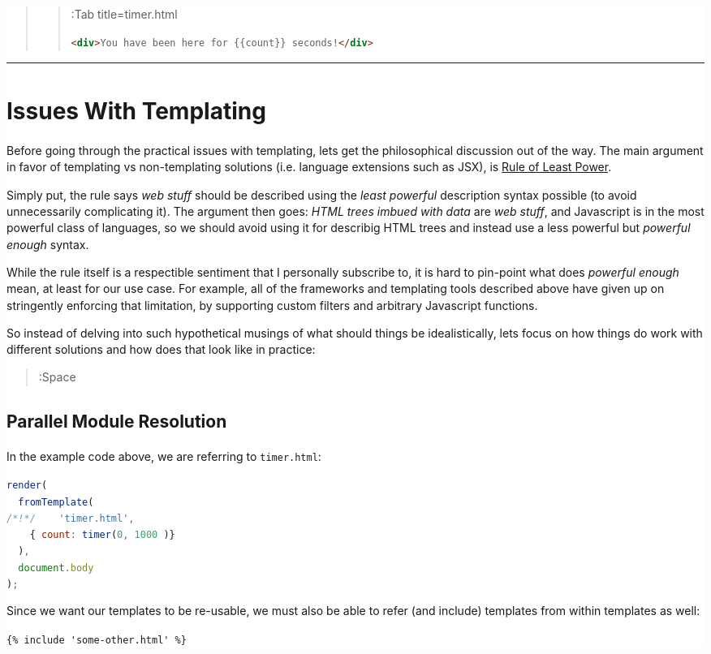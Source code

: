>
> > :Tab title=timer.html
> > ```html | timer.html
> > <div>You have been here for {{count}} seconds!</div>
> > 
> > ```

---

# Issues With Templating

Before going through the practical issues with templating, lets get the philosophical discussion out
of the way. The main argument in favor of templating vs non-templating solutions (i.e. language
extensions such as JSX), is [Rule of Least Power](https://en.wikipedia.org/wiki/Rule_of_least_power).

Simply put, the rule says _web stuff_ should be described using the _least powerful_ description
syntax possible (to avoid unnecessarily complicating it). 
The argument then goes: _HTML trees imbued with data_ are _web stuff_, 
and Javascript is in the most powerful class of languages, so we should avoid using it for
describig HTML trees and instead use a less powerful but _powerful enough_ syntax.

While the rule itself is a respectible sentiment that I personally subscribe to, it is hard to
pin-point what does _powerful enough_ mean, at least for our use case. For example, all of the frameworks and templating
tools described above have given up on stringently enforcing that limitation, by supporting
custom filters and arbitrary Javascript functions.

So instead of delving into such hypothetical musings of what should things be idealistically,
lets focus on how things do work with different solutions and how does that look like in practice:


> :Space

## Parallel Module Resolution

In the example code above, we are referring to `timer.html`:

```js
render(
  fromTemplate(
/*!*/    'timer.html',
    { count: timer(0, 1000 )}
  ), 
  document.body
);
```

Since we want our templates to be re-usable, we must also be able to refer (and include) templates
from within templates as well:

```html
{% include 'some-other.html' %}
```
